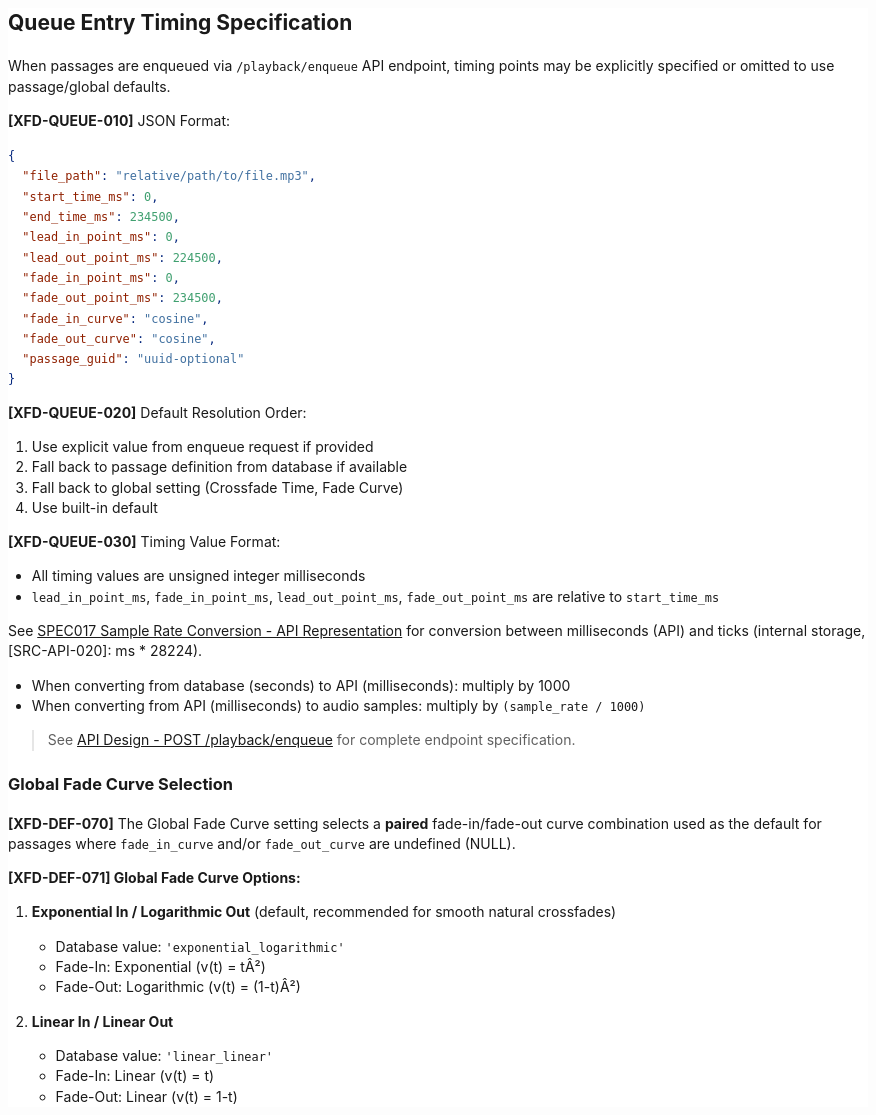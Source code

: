 ## Queue Entry Timing Specification

When passages are enqueued via `/playback/enqueue` API endpoint, timing points may be explicitly specified or omitted to use passage/global defaults.

**[XFD-QUEUE-010]** JSON Format:
```json
{
  "file_path": "relative/path/to/file.mp3",
  "start_time_ms": 0,
  "end_time_ms": 234500,
  "lead_in_point_ms": 0,
  "lead_out_point_ms": 224500,
  "fade_in_point_ms": 0,
  "fade_out_point_ms": 234500,
  "fade_in_curve": "cosine",
  "fade_out_curve": "cosine",
  "passage_guid": "uuid-optional"
}
```

**[XFD-QUEUE-020]** Default Resolution Order:
1. Use explicit value from enqueue request if provided
2. Fall back to passage definition from database if available
3. Fall back to global setting (Crossfade Time, Fade Curve)
4. Use built-in default

**[XFD-QUEUE-030]** Timing Value Format:
- All timing values are unsigned integer milliseconds
- `lead_in_point_ms`, `fade_in_point_ms`, `lead_out_point_ms`, `fade_out_point_ms` are relative to `start_time_ms`

See [SPEC017 Sample Rate Conversion - API Representation](SPEC017-sample_rate_conversion.md#api-representation) for conversion between milliseconds (API) and ticks (internal storage, [SRC-API-020]: ms * 28224).
- When converting from database (seconds) to API (milliseconds): multiply by 1000
- When converting from API (milliseconds) to audio samples: multiply by `(sample_rate / 1000)`

> See [API Design - POST /playback/enqueue](SPEC007-api_design.md#post-playbackenqueue) for complete endpoint specification.

### Global Fade Curve Selection

**[XFD-DEF-070]** The Global Fade Curve setting selects a **paired** fade-in/fade-out curve combination used as the default for passages where `fade_in_curve` and/or `fade_out_curve` are undefined (NULL).

**[XFD-DEF-071] Global Fade Curve Options:**

1. **Exponential In / Logarithmic Out** (default, recommended for smooth natural crossfades)
   - Database value: `'exponential_logarithmic'`
   - Fade-In: Exponential (v(t) = tÂ²)
   - Fade-Out: Logarithmic (v(t) = (1-t)Â²)

2. **Linear In / Linear Out**
   - Database value: `'linear_linear'`
   - Fade-In: Linear (v(t) = t)
   - Fade-Out: Linear (v(t) = 1-t)
